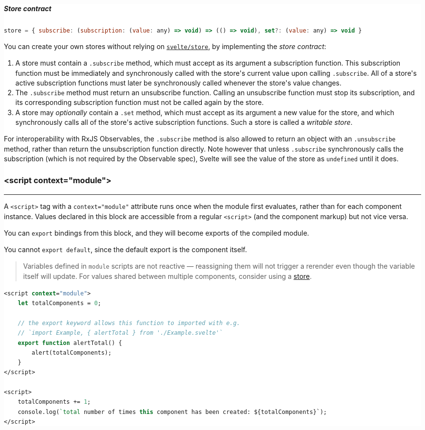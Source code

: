 ##### Store contract

```js
store = { subscribe: (subscription: (value: any) => void) => (() => void), set?: (value: any) => void }
```

You can create your own stores without relying on [`svelte/store`](/docs#run-time-svelte-store), by implementing the *store contract*:

1. A store must contain a `.subscribe` method, which must accept as its argument a subscription function. This subscription function must be immediately and synchronously called with the store's current value upon calling `.subscribe`. All of a store's active subscription functions must later be synchronously called whenever the store's value changes.
2. The `.subscribe` method must return an unsubscribe function. Calling an unsubscribe function must stop its subscription, and its corresponding subscription function must not be called again by the store.
3. A store may *optionally* contain a `.set` method, which must accept as its argument a new value for the store, and which synchronously calls all of the store's active subscription functions. Such a store is called a *writable store*.

For interoperability with RxJS Observables, the `.subscribe` method is also allowed to return an object with an `.unsubscribe` method, rather than return the unsubscription function directly. Note however that unless `.subscribe` synchronously calls the subscription (which is not required by the Observable spec), Svelte will see the value of the store as `undefined` until it does.


### &lt;script context="module"&gt;

---

A `<script>` tag with a `context="module"` attribute runs once when the module first evaluates, rather than for each component instance. Values declared in this block are accessible from a regular `<script>` (and the component markup) but not vice versa.

You can `export` bindings from this block, and they will become exports of the compiled module.

You cannot `export default`, since the default export is the component itself.

> Variables defined in `module` scripts are not reactive — reassigning them will not trigger a rerender even though the variable itself will update. For values shared between multiple components, consider using a [store](/docs#run-time-svelte-store).

```sv
<script context="module">
	let totalComponents = 0;

	// the export keyword allows this function to imported with e.g.
	// `import Example, { alertTotal } from './Example.svelte'`
	export function alertTotal() {
		alert(totalComponents);
	}
</script>

<script>
	totalComponents += 1;
	console.log(`total number of times this component has been created: ${totalComponents}`);
</script>
```
